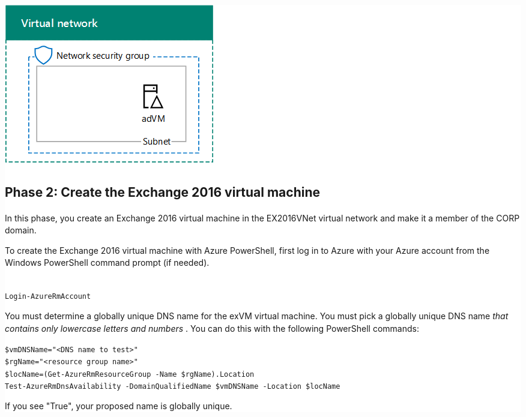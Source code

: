 ![Phase 1 of the Exchange 2016 dev/test environment in Azure infrastructure services](images/aed39f2c-76b4-4b2a-8f49-89d3999c3061.png)
  
    
    

  
    
    

  
    
    

## Phase 2: Create the Exchange 2016 virtual machine

In this phase, you create an Exchange 2016 virtual machine in the EX2016VNet virtual network and make it a member of the CORP domain.
  
    
    
To create the Exchange 2016 virtual machine with Azure PowerShell, first log in to Azure with your Azure account from the Windows PowerShell command prompt (if needed).
  
    
    



```

Login-AzureRmAccount
```

You must determine a globally unique DNS name for the exVM virtual machine. You must pick a globally unique DNS name  *that contains only lowercase letters and numbers*  . You can do this with the following PowerShell commands:
  
    
    



```
$vmDNSName="<DNS name to test>"
$rgName="<resource group name>"
$locName=(Get-AzureRmResourceGroup -Name $rgName).Location
Test-AzureRmDnsAvailability -DomainQualifiedName $vmDNSName -Location $locName
```

If you see "True", your proposed name is globally unique.
  